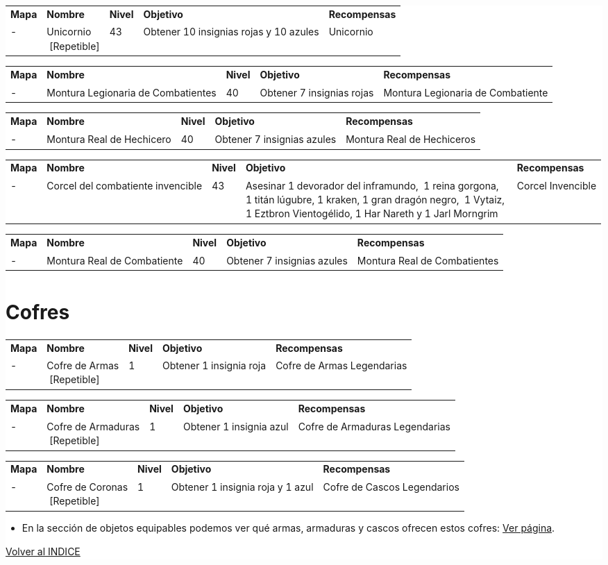 |     |     |     |     |     |
| --- | --- | --- | --- | --- |
| **Mapa** | **Nombre** | **Nivel** | **Objetivo** | **Recompensas** |
| \-  | Unicornio  <br> \[Repetible\] | 43  | Obtener 10 insignias rojas y 10 azules | Unicornio |

|     |     |     |     |     |
| --- | --- | --- | --- | --- |
| **Mapa** | **Nombre** | **Nivel** | **Objetivo** | **Recompensas** |
| \-  | Montura Legionaria de Combatientes | 40  | Obtener 7 insignias rojas | Montura Legionaria de Combatiente |

|     |     |     |     |     |
| --- | --- | --- | --- | --- |
| **Mapa** | **Nombre** | **Nivel** | **Objetivo** | **Recompensas** |
| \-  | Montura Real de Hechicero | 40  | Obtener 7 insignias azules | Montura Real de Hechiceros |

|     |     |     |     |     |
| --- | --- | --- | --- | --- |
| **Mapa** | **Nombre** | **Nivel** | **Objetivo** | **Recompensas** |
| \-  | Corcel del combatiente invencible | 43  | Asesinar 1 devorador del inframundo,  1 reina gorgona,   <br>1 titán lúgubre, 1 kraken, 1 gran dragón negro,  1 Vytaiz,   <br>1 Eztbron Vientogélido, 1 Har Nareth y 1 Jarl Morngrim | Corcel Invencible |

|     |     |     |     |     |
| --- | --- | --- | --- | --- |
| **Mapa** | **Nombre** | **Nivel** | **Objetivo** | **Recompensas** |
| \-  | Montura Real de Combatiente | 40  | Obtener 7 insignias azules | Montura Real de Combatientes |

# Cofres

|     |     |     |     |     |
| --- | --- | --- | --- | --- |
| **Mapa** | **Nombre** | **Nivel** | **Objetivo** | **Recompensas** |
| \-  | Cofre de Armas  <br> \[Repetible\] | 1   | Obtener 1 insignia roja | Cofre de Armas Legendarias |

|     |     |     |     |     |
| --- | --- | --- | --- | --- |
| **Mapa** | **Nombre** | **Nivel** | **Objetivo** | **Recompensas** |
| \-  | Cofre de Armaduras  <br> \[Repetible\] | 1   | Obtener 1 insignia azul | Cofre de Armaduras Legendarias |

|     |     |     |     |     |
| --- | --- | --- | --- | --- |
| **Mapa** | **Nombre** | **Nivel** | **Objetivo** | **Recompensas** |
| \-  | Cofre de Coronas  <br> \[Repetible\] | 1   | Obtener 1 insignia roja y 1 azul | Cofre de Cascos Legendarios |

-   En la sección de objetos equipables podemos ver qué armas, armaduras y cascos ofrecen estos cofres: [Ver página](https://wiki.ao20.com.ar/Objetos).

[Volver al INDICE](/home)